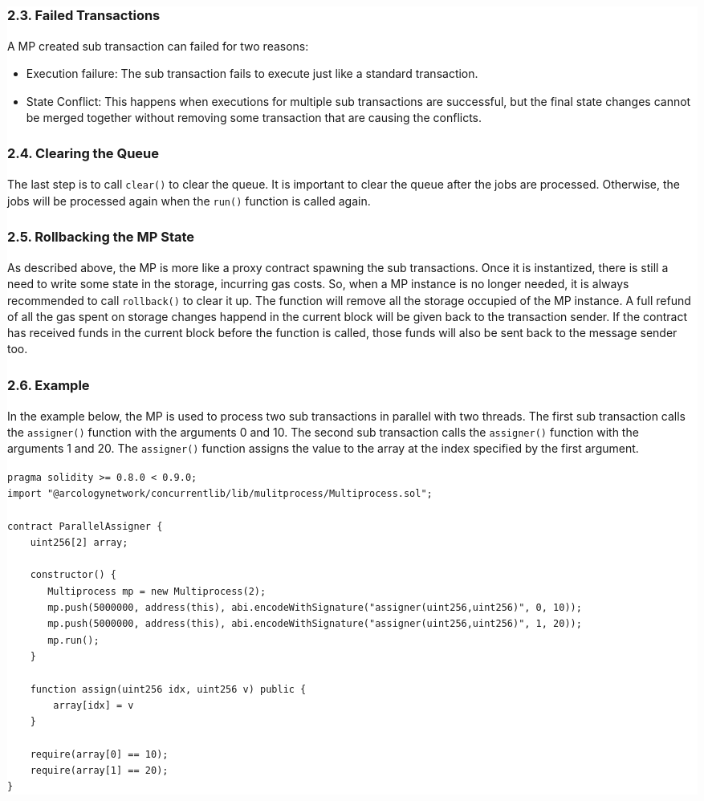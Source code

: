 ###  2.3. Failed Transactions

A MP created sub transaction can failed for two reasons:

- Execution failure: The sub transaction fails to execute just like a standard transaction. 

- State Conflict: This happens when executions for multiple sub transactions are successful, but the final state changes cannot be merged together without removing some transaction that are causing the conflicts. 

### 2.4. Clearing the Queue

The last step is to call `clear()` to clear the queue. It is important to clear the queue after the jobs are processed. Otherwise, the jobs will be processed again when the `run()` function is called again.

### 2.5. Rollbacking the MP State

As described above, the MP is more like a proxy contract spawning the sub transactions. Once it is instantized, there is still a need to write some state in the storage, incurring gas costs. So, when a MP instance is no longer needed, it is always recommended to call `rollback()` to clear it up. The function will remove all the storage occupied of the MP instance. A full refund of all the gas spent on storage changes happend in the current block will be given back to the transaction sender. If the contract has received funds in the current block before the function is called, those funds will also be sent back to the message sender too.

### 2.6. Example

In the example below, the MP is used to process two sub transactions in parallel with two threads. The first sub transaction calls the `assigner()` function with the arguments 0 and 10. The second sub transaction calls the `assigner()` function with the arguments 1 and 20. The `assigner()` function assigns the value to the array at the index specified by the first argument.

```solidity
pragma solidity >= 0.8.0 < 0.9.0;
import "@arcologynetwork/concurrentlib/lib/mulitprocess/Multiprocess.sol";

contract ParallelAssigner {
    uint256[2] array; 

    constructor() { 
       Multiprocess mp = new Multiprocess(2); 
       mp.push(5000000, address(this), abi.encodeWithSignature("assigner(uint256,uint256)", 0, 10));
       mp.push(5000000, address(this), abi.encodeWithSignature("assigner(uint256,uint256)", 1, 20));
       mp.run();
    }

    function assign(uint256 idx, uint256 v) public {
        array[idx] = v
    }

    require(array[0] == 10);
    require(array[1] == 20);
} 
```
